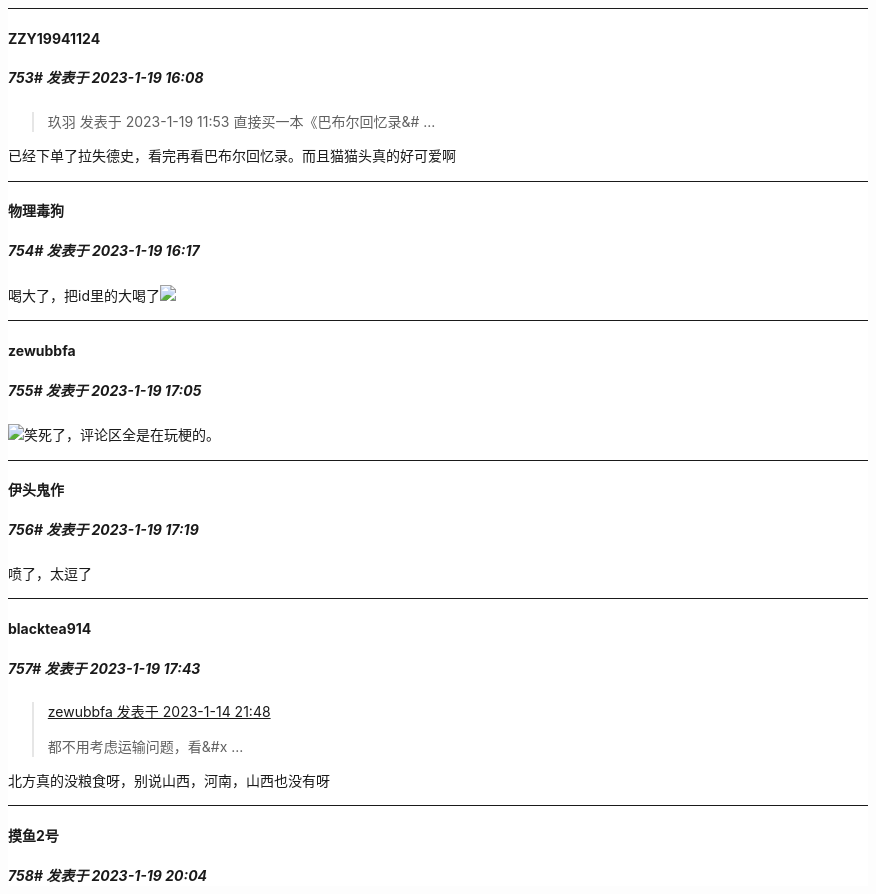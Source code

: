 

*****

####  ZZY19941124  
##### 753#       发表于 2023-1-19 16:08

<blockquote>玖羽 发表于 2023-1-19 11:53
直接买一本《巴布尔回忆录&amp;# ...</blockquote>
已经下单了拉失德史，看完再看巴布尔回忆录。而且猫猫头真的好可爱啊



*****

####  物理毒狗  
##### 754#       发表于 2023-1-19 16:17

喝大了，把id里的大喝了<img src="https://static.saraba1st.com/image/smiley/face2017/068.png" referrerpolicy="no-referrer">



*****

####  zewubbfa  
##### 755#       发表于 2023-1-19 17:05

<img src="https://static.saraba1st.com/image/smiley/face2017/209.gif" referrerpolicy="no-referrer">笑死了，评论区全是在玩梗的。



*****

####  伊头鬼作  
##### 756#       发表于 2023-1-19 17:19

喷了，太逗了



*****

####  blacktea914  
##### 757#       发表于 2023-1-19 17:43

<blockquote><a href="httphttps://bbs.saraba1st.com/2b/forum.php?mod=redirect&amp;goto=findpost&amp;pid=59351170&amp;ptid=2076208" target="_blank">zewubbfa 发表于 2023-1-14 21:48</a>

都不用考虑运输问题，看&amp;#x ...</blockquote>
北方真的没粮食呀，别说山西，河南，山西也没有呀



*****

####  摸鱼2号  
##### 758#       发表于 2023-1-19 20:04
